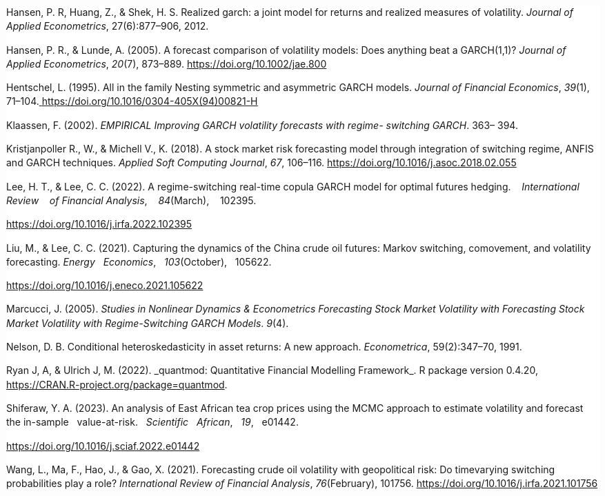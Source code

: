 <p><span class="font3">Hansen, P. R, Huang, Z., &amp;&nbsp;Shek, H. S. Realized garch: a joint model for returns and realized measures of volatility. </span><span class="font3" style="font-style:italic;">Journal of Applied Econometrics</span><span class="font3">, 27(6):877–906, 2012.</span></p>
<p><span class="font3">Hansen, P. R., &amp;&nbsp;Lunde, A. (2005). A forecast comparison of volatility models: Does anything beat a GARCH(1,1)? </span><span class="font3" style="font-style:italic;">Journal of Applied Econometrics</span><span class="font3">, </span><span class="font3" style="font-style:italic;">20</span><span class="font3">(7), 873–889. </span><a href="https://doi.org/10.1002/jae.800"><span class="font3">https://doi.org/10.1002/jae.800</span></a></p>
<p><span class="font3">Hentschel, L. (1995). All in the family Nesting symmetric and asymmetric GARCH models. </span><span class="font3" style="font-style:italic;">Journal of Financial Economics</span><span class="font3">, </span><span class="font3" style="font-style:italic;">39</span><span class="font3">(1), 71–104.</span><a href="https://doi.org/10.1016/0304-405X(94)00821-H"><span class="font3"> </span><span class="font3" style="text-decoration:underline;">https://doi.org/10.1016/0304-405X(94)00821-H</span></a></p>
<p><span class="font3">Klaassen, F. (2002). </span><span class="font3" style="font-style:italic;">EMPIRICAL Improving GARCH volatility forecasts with regime- switching GARCH</span><span class="font3">. 363– 394.</span></p>
<p><span class="font3">Kristjanpoller R., W., &amp;&nbsp;Michell V., K. (2018). A stock market risk forecasting model through integration of switching regime, ANFIS and GARCH techniques. </span><span class="font3" style="font-style:italic;">Applied Soft Computing Journal</span><span class="font3">, </span><span class="font3" style="font-style:italic;">67</span><span class="font3">, 106–116. </span><a href="https://doi.org/10.1016/j.asoc.2018.02.055"><span class="font3">https://doi.org/10.1016/j.asoc.2018.02.055</span></a></p>
<p><span class="font3">Lee, H. T., &amp;&nbsp;Lee, C. C. (2022). A regime-switching real-time copula GARCH model for optimal futures hedging. &nbsp;&nbsp;&nbsp;</span><span class="font3" style="font-style:italic;">International Review &nbsp;&nbsp;&nbsp;of Financial Analysis</span><span class="font3">, &nbsp;&nbsp;&nbsp;</span><span class="font3" style="font-style:italic;">84</span><span class="font3">(March), &nbsp;&nbsp;&nbsp;102395.</span></p>
<p><a href="https://doi.org/10.1016/j.irfa.2022.102395"><span class="font3">https://doi.org/10.1016/j.irfa.2022.102395</span></a></p>
<p><span class="font3">Liu, M., &amp;&nbsp;Lee, C. C. (2021). Capturing the dynamics of the China crude oil futures: Markov switching, comovement, and volatility forecasting. </span><span class="font3" style="font-style:italic;">Energy &nbsp;&nbsp;Economics</span><span class="font3">, &nbsp;&nbsp;</span><span class="font3" style="font-style:italic;">103</span><span class="font3">(October), &nbsp;&nbsp;105622.</span></p>
<p><a href="https://doi.org/10.1016/j.eneco.2021.105622"><span class="font3">https://doi.org/10.1016/j.eneco.2021.105622</span></a></p>
<p><span class="font3">Marcucci, J. (2005). </span><span class="font3" style="font-style:italic;">Studies in Nonlinear Dynamics &amp;&nbsp;Econometrics Forecasting Stock Market Volatility with Forecasting Stock Market Volatility with Regime-Switching GARCH Models</span><span class="font3">. </span><span class="font3" style="font-style:italic;">9</span><span class="font3">(4).</span></p>
<p><span class="font3">Nelson, D. B. Conditional heteroskedasticity in asset returns: A new approach. </span><span class="font3" style="font-style:italic;">Econometrica</span><span class="font3">, 59(2):347–70, 1991.</span></p>
<p><span class="font3">Ryan J, A, &amp;&nbsp;Ulrich J, M. (2022). _quantmod: Quantitative Financial Modelling Framework_. R package version 0.4.20, </span><a href="https://CRAN.R-project.org/package=quantmod"><span class="font3">https://CRAN.R-project.org/package=quantmod</span></a><span class="font3">.</span></p>
<p><span class="font3">Shiferaw, Y. A. (2023). An analysis of East African tea crop prices using the MCMC approach to estimate volatility and forecast the in-sample &nbsp;&nbsp;value-at-risk. &nbsp;&nbsp;</span><span class="font3" style="font-style:italic;">Scientific &nbsp;&nbsp;African</span><span class="font3">, &nbsp;&nbsp;</span><span class="font3" style="font-style:italic;">19</span><span class="font3">, &nbsp;&nbsp;e01442.</span></p>
<p><a href="https://doi.org/10.1016/j.sciaf.2022.e01442"><span class="font3">https://doi.org/10.1016/j.sciaf.2022.e01442</span></a></p>
<p><span class="font3">Wang, L., Ma, F., Hao, J., &amp;&nbsp;Gao, X. (2021). Forecasting crude oil volatility with geopolitical risk: Do timevarying switching probabilities play a role? </span><span class="font3" style="font-style:italic;">International Review of Financial Analysis</span><span class="font3">, </span><span class="font3" style="font-style:italic;">76</span><span class="font3">(February), 101756. </span><a href="https://doi.org/10.1016/j.irfa.2021.101756"><span class="font3">https://doi.org/10.1016/j.irfa.2021.101756</span></a></p>
